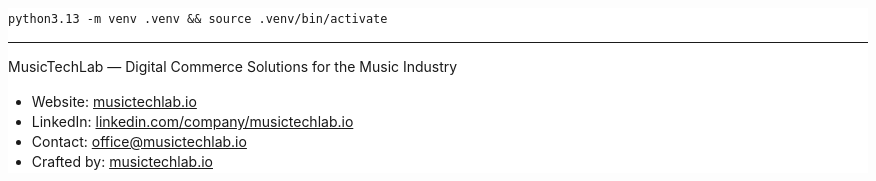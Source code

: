 ```python3.13 -m venv .venv && source .venv/bin/activate```

---

MusicTechLab — Digital Commerce Solutions for the Music Industry

- Website: [musictechlab.io](https://www.musictechlab.io/)
- LinkedIn: [linkedin.com/company/musictechlab.io](https://linkedin.com/company/musictechlab.io)
- Contact: [office@musictechlab.io](mailto:office@musictechlab.io)
- Crafted by: [musictechlab.io](https://www.musictechlab.io/)
